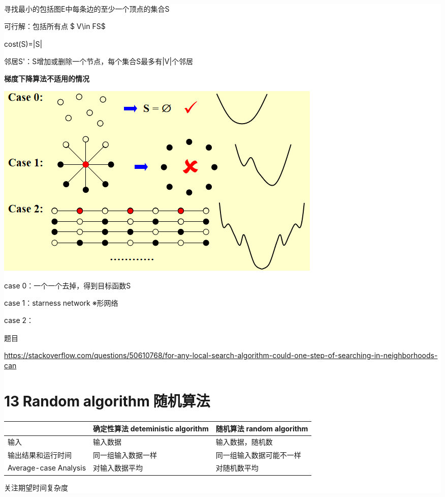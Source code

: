 寻找最小的包括图E中每条边的至少一个顶点的集合S

可行解：包括所有点	 $ V\in FS$

cost(S)=|S|

邻居S'：S增加或删除一个节点，每个集合S最多有|V|个邻居

**梯度下降算法不适用的情况**

![image-20200519215909682](notes.assets/image-20200519215909682.png)

case 0：一个一个去掉，得到目标函数S

case 1：starness network ※形网络

case 2：



题目

https://stackoverflow.com/questions/50610768/for-any-local-search-algorithm-could-one-step-of-searching-in-neighborhoods-can

# 13 Random algorithm 随机算法

|                       | 确定性算法 deteministic algorithm | 随机算法 random algorithm |
| --------------------- | --------------------------------- | ------------------------- |
| 输入                  | 输入数据                          | 输入数据，随机数          |
| 输出结果和运行时间    | 同一组输入数据一样                | 同一组输入数据可能不一样  |
| Average-case Analysis | 对输入数据平均                    | 对随机数平均              |



关注期望时间复杂度

